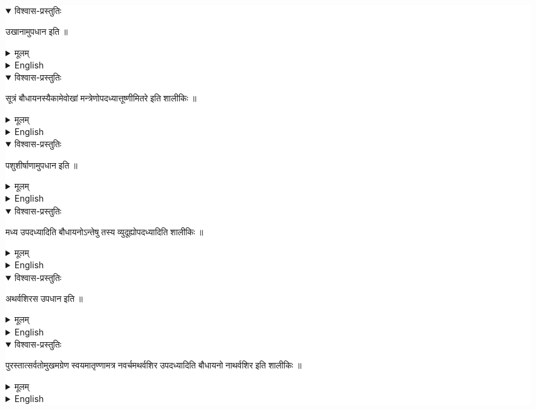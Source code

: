 

<details open><summary>विश्वास-प्रस्तुतिः</summary>

उखानामुपधान इति ॥
</details>

<details><summary>मूलम्</summary></details>

<details><summary>English</summary></details>



<details open><summary>विश्वास-प्रस्तुतिः</summary>

सूत्रं बौधायनस्यैकामेवोखां मन्त्रेणोपदध्यात्तूष्णीमितरे इति शालीकिः ॥
</details>

<details><summary>मूलम्</summary></details>

<details><summary>English</summary></details>



<details open><summary>विश्वास-प्रस्तुतिः</summary>

पशुशीर्षाणामुपधान इति ॥
</details>

<details><summary>मूलम्</summary></details>

<details><summary>English</summary></details>



<details open><summary>विश्वास-प्रस्तुतिः</summary>

मध्य उपदध्यादिति बौधायनोऽन्तेषु तस्य व्युदूह्योपदध्यादिति शालीकिः ॥
</details>

<details><summary>मूलम्</summary></details>

<details><summary>English</summary></details>



<details open><summary>विश्वास-प्रस्तुतिः</summary>

अथर्वशिरस उपधान इति ॥
</details>

<details><summary>मूलम्</summary></details>

<details><summary>English</summary></details>



<details open><summary>विश्वास-प्रस्तुतिः</summary>

पुरस्तात्सर्वतोमुखमग्रेण स्वयमातृण्णामत्र नवर्चमथर्वशिर उपदध्यादिति बौधायनो नाथर्वशिर इति शालीकिः ॥
</details>

<details><summary>मूलम्</summary></details>

<details><summary>English</summary></details>


